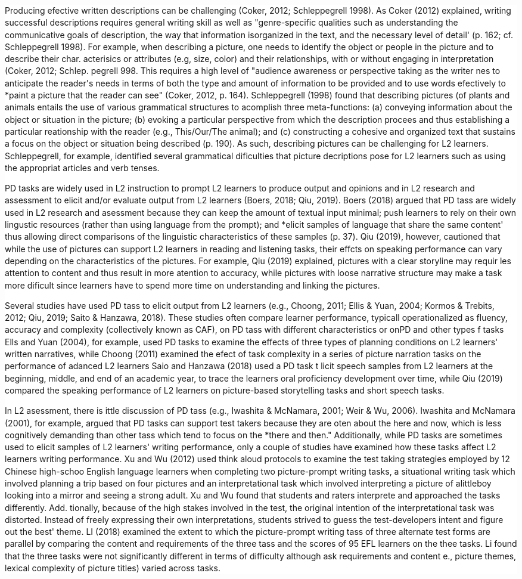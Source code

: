 Producing efective written descriptions can be challenging (Coker, 2012; Schleppegrell 1998). As Coker (2012) explained, writing successful descriptions requires general writing skill as well as "genre-specific qualities such as understanding the communicative goals of description, the way that information isorganized in the text, and the necessary level of detail' (p. 162; cf. Schleppegrell 1998). For example, when describing a picture, one needs to identify the object or people in the picture and to describe their char. acterisics or attributes (e.g, size, color) and their relationships, with or without engaging in interpretation (Coker, 2012; Schlep. pegrell 998. This requires a high level of "audience awareness or perspective taking as the writer nes to anticipate the reader's needs in terms of both the type and amount of information to be provided and to use words efectively to \*paint a picture that the reader can see" (Coker, 2012, p. 164). Schleppegrell (1998) found that describing pictures (of plants and animals entails the use of various grammatical structures to acomplish three meta-functions: (a) conveying information about the object or situation in the picture; (b) evoking a particular perspective from which the description procees and thus establishing a particular reationship with the reader (e.g., This/Our/The animal); and (c) constructing a cohesive and organized text that sustains a focus on the object or situation being described (p. 190). As such, describing pictures can be challenging for L2 learners. Schleppegrell, for example, identified several grammatical dificulties that picture decriptions pose for L2 learners such as using the appropriat articles and verb tenses.

PD tasks are widely used in L2 instruction to prompt L2 learners to produce output and opinions and in L2 research and assessment to elicit and/or evaluate output from L2 learners (Boers, 2018; Qiu, 2019). Boers (2018) argued that PD tass are widely used in L2 research and asessment because they can keep the amount of textual input minimal; push learners to rely on their own lingustic resources (rather than using language from the prompt); and \*elicit samples of language that share the same content' thus allowing direct comparisons of the linguistic characteristics of these samples (p. 37). Qiu (2019), however, cautioned that while the use of pictures can support L2 learners in reading and listening tasks, their effcts on speaking performance can vary depending on the characteristics of the pictures. For example, Qiu (2019) explained, pictures with a clear storyline may requir les attention to content and thus result in more atention to accuracy, while pictures with loose narrative structure may make a task more dificult since learners have to spend more time on understanding and linking the pictures.

Several studies have used PD tass to elicit output from L2 learners (e.g., Choong, 2011; Ellis & Yuan, 2004; Kormos & Trebits, 2012; Qiu, 2019; Saito & Hanzawa, 2018). These studies often compare learner performance, typicall operationalized as fluency, accuracy and complexity (collectively known as CAF), on PD tass with different characteristics or onPD and other types f tasks Ells and Yuan (2004), for example, used PD tasks to examine the effects of three types of planning conditions on L2 learners' written narratives, while Choong (2011) examined the efect of task complexity in a series of picture narration tasks on the performance of adanced L2 learners Saio and Hanzawa (2018) used a PD task t licit speech samples from L2 learners at the beginning, middle, and end of an academic year, to trace the learners oral proficiency development over time, while Qiu (2019) compared the speaking performance of L2 learners on picture-based storytelling tasks and short speech tasks.

In L2 asessment, there is ittle discussion of PD tass (e.g., Iwashita & McNamara, 2001; Weir & Wu, 2006). Iwashita and McNamara (2001), for example, argued that PD tasks can support test takers because they are oten about the here and now, which is less cognitively demanding than other tass which tend to focus on the \*there and then." Additionally, while PD tasks are sometimes used to elicit samples of L2 learners' writing performance, only a couple of studies have examined how these tasks affect L2 learners writing performance. Xu and Wu (2012) used think aloud protocols to examine the test taking strategies employed by 12 Chinese high-schoo English language learners when completing two picture-prompt writing tasks, a situational writing task which involved planning a trip based on four pictures and an interpretational task which involved interpreting a picture of alittleboy looking into a mirror and seeing a strong adult. Xu and Wu found that students and raters interprete and approached the tasks differently. Add. tionally, because of the high stakes involved in the test, the original intention of the interpretational task was distorted. Instead of freely expressing their own interpretations, students strived to guess the test-developers intent and figure out the best' theme. LI (2018) examined the extent to which the picture-prompt writing tass of three alternate test forms are parallel by comparing the content and requirements of the three tass and the scores of 95 EFL learners on the thee tasks. Li found that the three tasks were not significantly different in terms of difficulty although ask requirements and content e., picture themes, lexical complexity of picture titles) varied across tasks.
